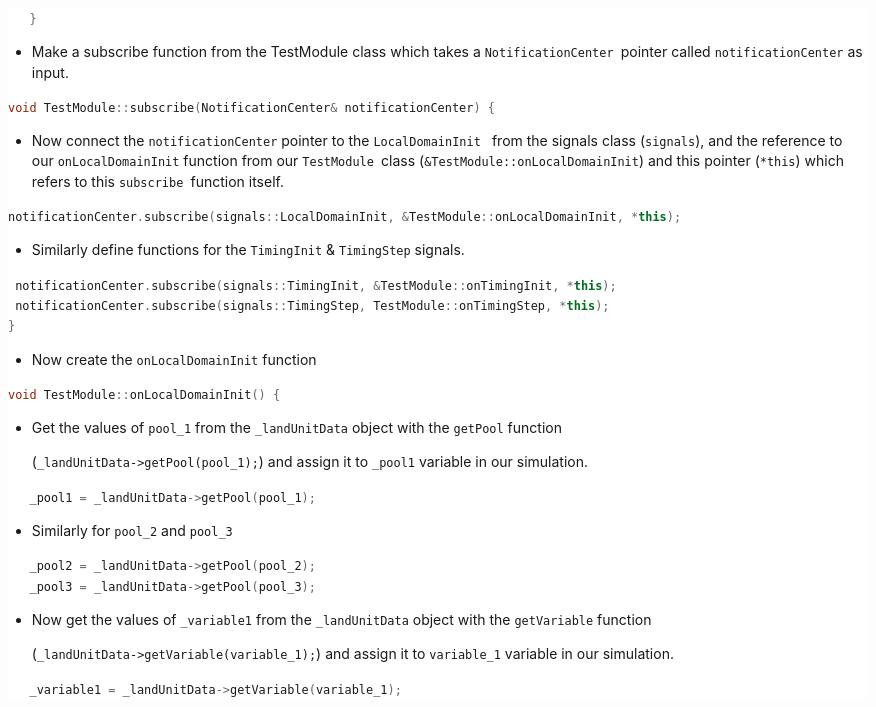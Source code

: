 ```c++
   }
```

- Make a subscribe function from the TestModule class which takes a `NotificationCenter `pointer called `notificationCenter` as input.

```c++
void TestModule::subscribe(NotificationCenter& notificationCenter) {
```

- Now connect the `notificationCenter` pointer to the `LocalDomainInit ` from the signals class (`signals`), and the reference to our `onLocalDomainInit` function from our `TestModule `class (`&TestModule::onLocalDomainInit`) and this pointer (`*this`) which refers to this `subscribe `function itself.


```c++
notificationCenter.subscribe(signals::LocalDomainInit, &TestModule::onLocalDomainInit, *this);
```

- Similarly define functions for the `TimingInit` & `TimingStep` signals.


```c++
 notificationCenter.subscribe(signals::TimingInit, &TestModule::onTimingInit, *this);
 notificationCenter.subscribe(signals::TimingStep, TestModule::onTimingStep, *this);
}
```

- Now create the `onLocalDomainInit` function


```c++
void TestModule::onLocalDomainInit() {
```

- Get the values of `pool_1` from the `_landUnitData` object with the `getPool` function

  (`_landUnitData->getPool(pool_1);`) and assign it to `_pool1` variable in our simulation.


```c++
   _pool1 = _landUnitData->getPool(pool_1);
```

- Similarly for `pool_2` and  `pool_3`


```c++
   _pool2 = _landUnitData->getPool(pool_2);
   _pool3 = _landUnitData->getPool(pool_3);
```

- Now get the values of `_variable1` from the `_landUnitData` object with the `getVariable` function

  (`_landUnitData->getVariable(variable_1);`) and assign it to `variable_1` variable in our simulation.

```c++
   _variable1 = _landUnitData->getVariable(variable_1);
```
